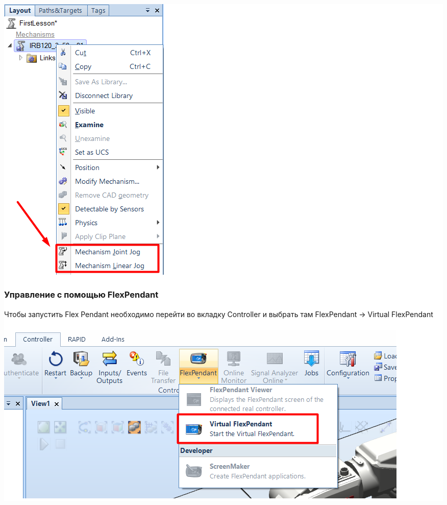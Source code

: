 ![](../../../.gitbook/assets/9.png)

### **Управление с помощью FlexPendant** <a href="#flex-pendant" id="flex-pendant"></a>

Чтобы запустить Flex Pendant необходимо перейти во вкладку Controller и выбрать там FlexPendant -> Virtual FlexPendant

![](../../../.gitbook/assets/10.png)
